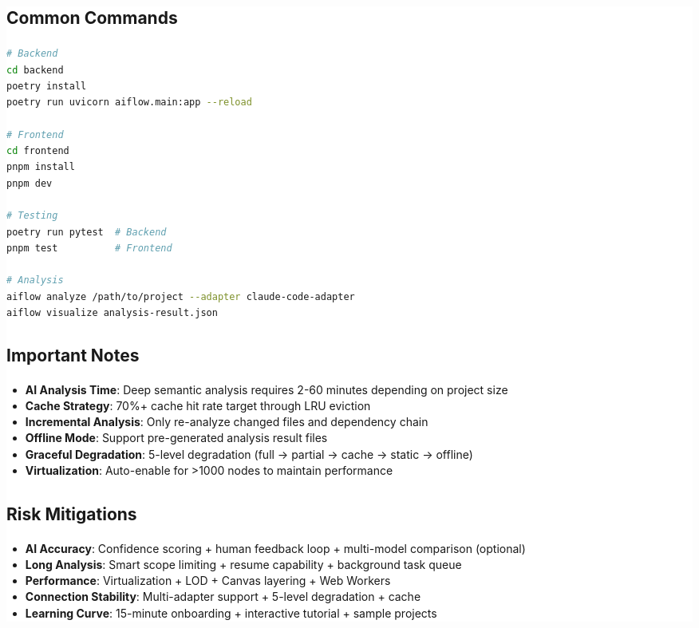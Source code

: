 ## Common Commands

```bash
# Backend
cd backend
poetry install
poetry run uvicorn aiflow.main:app --reload

# Frontend
cd frontend
pnpm install
pnpm dev

# Testing
poetry run pytest  # Backend
pnpm test          # Frontend

# Analysis
aiflow analyze /path/to/project --adapter claude-code-adapter
aiflow visualize analysis-result.json
```

## Important Notes

- **AI Analysis Time**: Deep semantic analysis requires 2-60 minutes depending on project size
- **Cache Strategy**: 70%+ cache hit rate target through LRU eviction
- **Incremental Analysis**: Only re-analyze changed files and dependency chain
- **Offline Mode**: Support pre-generated analysis result files
- **Graceful Degradation**: 5-level degradation (full → partial → cache → static → offline)
- **Virtualization**: Auto-enable for >1000 nodes to maintain performance

## Risk Mitigations

- **AI Accuracy**: Confidence scoring + human feedback loop + multi-model comparison (optional)
- **Long Analysis**: Smart scope limiting + resume capability + background task queue
- **Performance**: Virtualization + LOD + Canvas layering + Web Workers
- **Connection Stability**: Multi-adapter support + 5-level degradation + cache
- **Learning Curve**: 15-minute onboarding + interactive tutorial + sample projects
